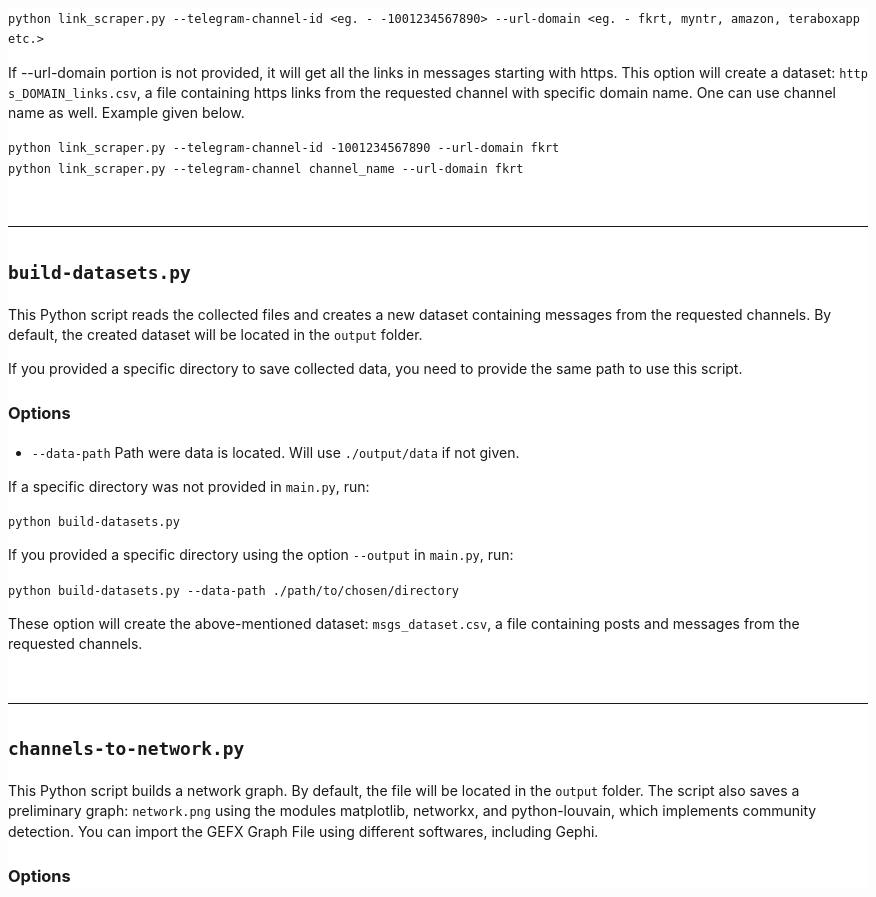 ```
python link_scraper.py --telegram-channel-id <eg. - -1001234567890> --url-domain <eg. - fkrt, myntr, amazon, teraboxapp etc.>
```

If --url-domain portion is not provided, it will get all the links in messages starting with https. This option will create a dataset: `https_DOMAIN_links.csv`, a file containing https links from the requested channel with specific domain name. One can use channel name as well. Example given below.

```
python link_scraper.py --telegram-channel-id -1001234567890 --url-domain fkrt
python link_scraper.py --telegram-channel channel_name --url-domain fkrt
```

<br />

---

## `build-datasets.py`

This Python script reads the collected files and creates a new dataset containing messages from the requested channels. By default, the created dataset will be located in the `output` folder.

If you provided a specific directory to save collected data, you need to provide the same path to use this script.

### Options

* `--data-path` Path were data is located. Will use `./output/data` if not given.

If a specific directory was not provided in `main.py`, run:

```
python build-datasets.py
```

If you provided a specific directory using the option `--output` in `main.py`, run:

```
python build-datasets.py --data-path ./path/to/chosen/directory
```

These option will create the above-mentioned dataset: `msgs_dataset.csv`, a file containing posts and messages from the requested channels.

<br />

---

## `channels-to-network.py`

This Python script builds a network graph. By default, the file will be located in the `output` folder. The script also saves a preliminary graph: `network.png` using the modules matplotlib, networkx, and python-louvain, which implements community detection. You can import the GEFX Graph File using different softwares, including Gephi.

### Options
